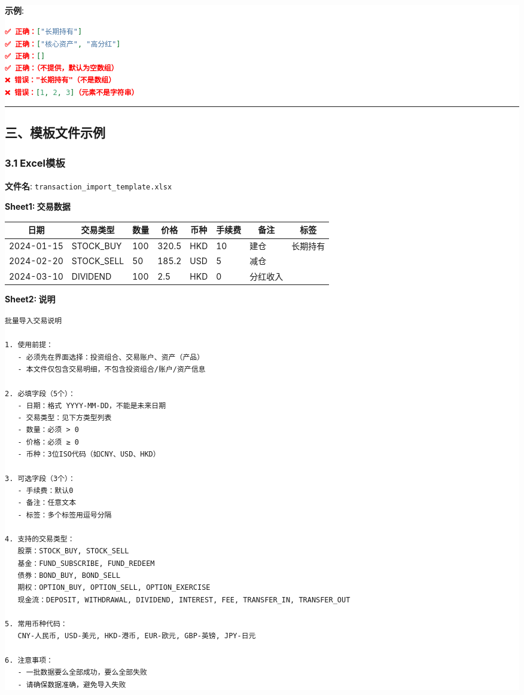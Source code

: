 **示例**:
```json
✅ 正确：["长期持有"]
✅ 正确：["核心资产", "高分红"]
✅ 正确：[]
✅ 正确：（不提供，默认为空数组）
❌ 错误："长期持有"（不是数组）
❌ 错误：[1, 2, 3]（元素不是字符串）
```

---

## 三、模板文件示例

### 3.1 Excel模板

**文件名**: `transaction_import_template.xlsx`

**Sheet1: 交易数据**

| 日期 | 交易类型 | 数量 | 价格 | 币种 | 手续费 | 备注 | 标签 |
|------|---------|------|------|------|--------|------|------|
| 2024-01-15 | STOCK_BUY | 100 | 320.5 | HKD | 10 | 建仓 | 长期持有 |
| 2024-02-20 | STOCK_SELL | 50 | 185.2 | USD | 5 | 减仓 | |
| 2024-03-10 | DIVIDEND | 100 | 2.5 | HKD | 0 | 分红收入 | |

**Sheet2: 说明**

```
批量导入交易说明

1. 使用前提：
   - 必须先在界面选择：投资组合、交易账户、资产（产品）
   - 本文件仅包含交易明细，不包含投资组合/账户/资产信息

2. 必填字段（5个）：
   - 日期：格式 YYYY-MM-DD，不能是未来日期
   - 交易类型：见下方类型列表
   - 数量：必须 > 0
   - 价格：必须 ≥ 0
   - 币种：3位ISO代码（如CNY、USD、HKD）

3. 可选字段（3个）：
   - 手续费：默认0
   - 备注：任意文本
   - 标签：多个标签用逗号分隔

4. 支持的交易类型：
   股票：STOCK_BUY, STOCK_SELL
   基金：FUND_SUBSCRIBE, FUND_REDEEM
   债券：BOND_BUY, BOND_SELL
   期权：OPTION_BUY, OPTION_SELL, OPTION_EXERCISE
   现金流：DEPOSIT, WITHDRAWAL, DIVIDEND, INTEREST, FEE, TRANSFER_IN, TRANSFER_OUT

5. 常用币种代码：
   CNY-人民币, USD-美元, HKD-港币, EUR-欧元, GBP-英镑, JPY-日元

6. 注意事项：
   - 一批数据要么全部成功，要么全部失败
   - 请确保数据准确，避免导入失败
```
